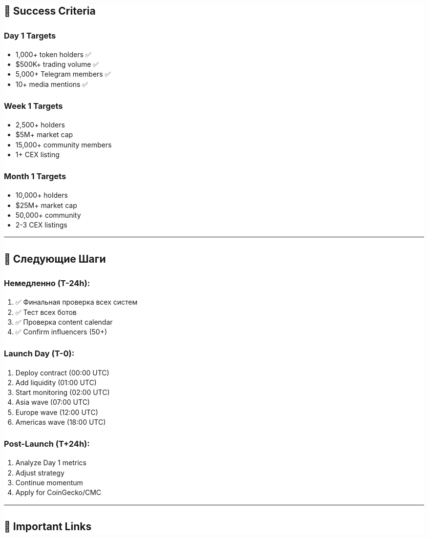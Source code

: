 ## 🎯 Success Criteria

### Day 1 Targets
- 1,000+ token holders ✅
- $500K+ trading volume ✅
- 5,000+ Telegram members ✅
- 10+ media mentions ✅

### Week 1 Targets
- 2,500+ holders
- $5M+ market cap
- 15,000+ community members
- 1+ CEX listing

### Month 1 Targets
- 10,000+ holders
- $25M+ market cap
- 50,000+ community
- 2-3 CEX listings

---

## 📝 Следующие Шаги

### Немедленно (T-24h):
1. ✅ Финальная проверка всех систем
2. ✅ Тест всех ботов
3. ✅ Проверка content calendar
4. ✅ Confirm influencers (50+)

### Launch Day (T-0):
1. Deploy contract (00:00 UTC)
2. Add liquidity (01:00 UTC)
3. Start monitoring (02:00 UTC)
4. Asia wave (07:00 UTC)
5. Europe wave (12:00 UTC)
6. Americas wave (18:00 UTC)

### Post-Launch (T+24h):
1. Analyze Day 1 metrics
2. Adjust strategy
3. Continue momentum
4. Apply for CoinGecko/CMC

---

## 🔗 Important Links
